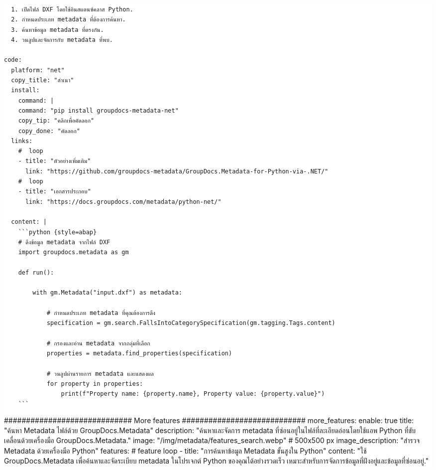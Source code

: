       1. เปิดไฟล์ DXF โดยใช้อินสแตนซ์คลาส Python.
      2. กำหนดประเภท metadata ที่ต้องการค้นหา.
      3. ค้นหาข้อมูล metadata ที่ตรงกัน.
      4. วนลูปและจัดการกับ metadata ที่พบ.
   
    code:
      platform: "net"
      copy_title: "สำเนา"
      install:
        command: |
        command: "pip install groupdocs-metadata-net"
        copy_tip: "คลิกเพื่อคัดลอก"
        copy_done: "คัดลอก"
      links:
        #  loop
        - title: "ตัวอย่างเพิ่มเติม"
          link: "https://github.com/groupdocs-metadata/GroupDocs.Metadata-for-Python-via-.NET/"
        #  loop
        - title: "เอกสารประกอบ"
          link: "https://docs.groupdocs.com/metadata/python-net/"
          
      content: |
        ```python {style=abap}
        # ดึงข้อมูล metadata จากไฟล์ DXF
        import groupdocs.metadata as gm

        def run():
            
            with gm.Metadata("input.dxf") as metadata:

                # กำหนดประเภท metadata ที่คุณต้องการดึง
                specification = gm.search.FallsIntoCategorySpecification(gm.tagging.Tags.content)

                # กรองและอ่าน metadata จากกลุ่มที่เลือก
                properties = metadata.find_properties(specification)
                
                # วนลูปผ่านรายการ metadata และแสดงผล
                for property in properties:
                    print(f"Property name: {property.name}, Property value: {property.value}")
        ```  

############################# More features ############################
more_features:
  enable: true
  title: "ค้นหา Metadata ไฟล์ด้วย GroupDocs.Metadata"
  description: "ค้นหาและจัดการ metadata ที่ซ่อนอยู่ในไฟล์ที่ละเอียดอ่อนโดยใช้แอพ Python ที่ขับเคลื่อนด้วยเครื่องมือ GroupDocs.Metadata."
  image: "/img/metadata/features_search.webp" # 500x500 px
  image_description: "สำรวจ Metadata ด้วยเครื่องมือ Python"
  features:
    # feature loop
    - title: "การค้นหาข้อมูล Metadata ขั้นสูงใน Python"
      content: "ใช้ GroupDocs.Metadata เพื่อค้นหาและจัดระเบียบ metadata ในโปรเจกต์ Python ของคุณได้อย่างรวดเร็ว เหมาะสำหรับการจัดการข้อมูลที่ฝังอยู่และข้อมูลที่ซ่อนอยู่."
